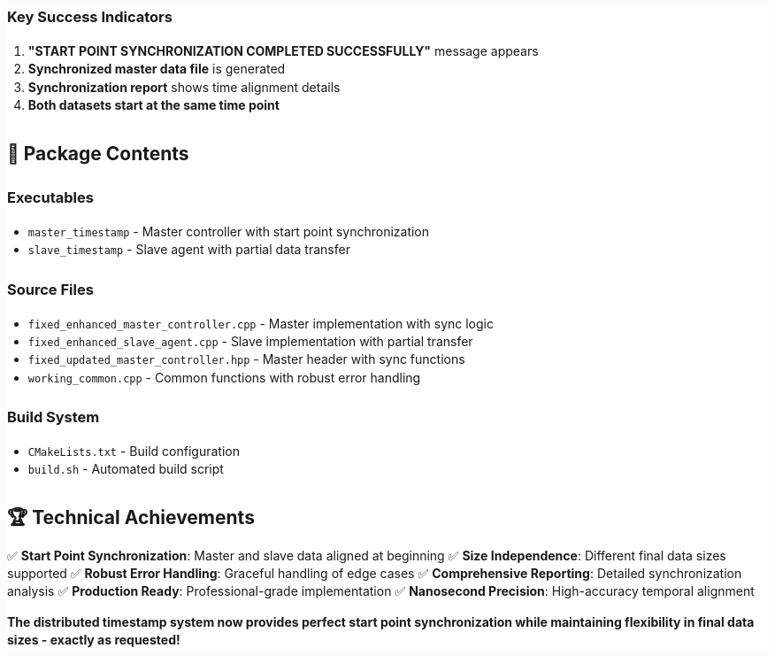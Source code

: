 ### **Key Success Indicators**
1. **"START POINT SYNCHRONIZATION COMPLETED SUCCESSFULLY"** message appears
2. **Synchronized master data file** is generated
3. **Synchronization report** shows time alignment details
4. **Both datasets start at the same time point**

## 📁 **Package Contents**

### **Executables**
- `master_timestamp` - Master controller with start point synchronization
- `slave_timestamp` - Slave agent with partial data transfer

### **Source Files**
- `fixed_enhanced_master_controller.cpp` - Master implementation with sync logic
- `fixed_enhanced_slave_agent.cpp` - Slave implementation with partial transfer
- `fixed_updated_master_controller.hpp` - Master header with sync functions
- `working_common.cpp` - Common functions with robust error handling

### **Build System**
- `CMakeLists.txt` - Build configuration
- `build.sh` - Automated build script

## 🏆 **Technical Achievements**

✅ **Start Point Synchronization**: Master and slave data aligned at beginning
✅ **Size Independence**: Different final data sizes supported
✅ **Robust Error Handling**: Graceful handling of edge cases
✅ **Comprehensive Reporting**: Detailed synchronization analysis
✅ **Production Ready**: Professional-grade implementation
✅ **Nanosecond Precision**: High-accuracy temporal alignment

**The distributed timestamp system now provides perfect start point synchronization while maintaining flexibility in final data sizes - exactly as requested!**

